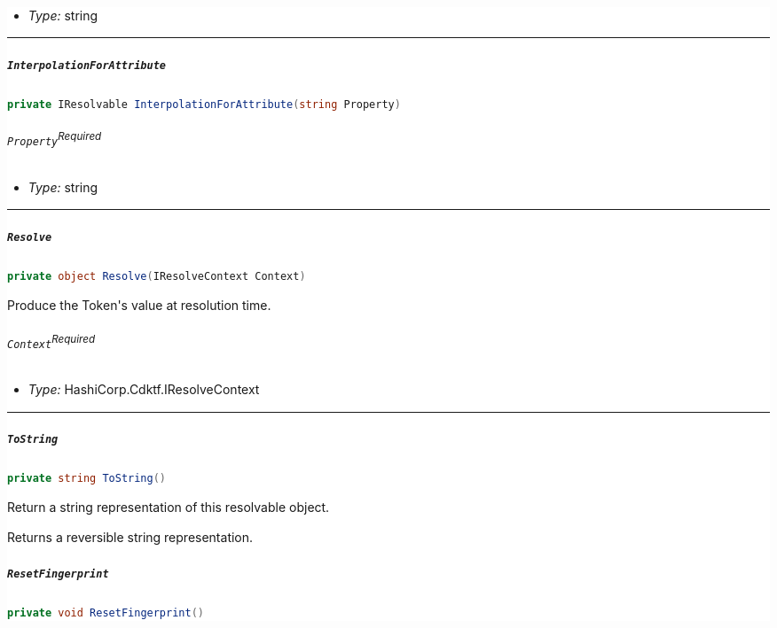 - *Type:* string

---

##### `InterpolationForAttribute` <a name="InterpolationForAttribute" id="@cdktf/provider-hcp.packerChannel.PackerChannelIterationOutputReference.interpolationForAttribute"></a>

```csharp
private IResolvable InterpolationForAttribute(string Property)
```

###### `Property`<sup>Required</sup> <a name="Property" id="@cdktf/provider-hcp.packerChannel.PackerChannelIterationOutputReference.interpolationForAttribute.parameter.property"></a>

- *Type:* string

---

##### `Resolve` <a name="Resolve" id="@cdktf/provider-hcp.packerChannel.PackerChannelIterationOutputReference.resolve"></a>

```csharp
private object Resolve(IResolveContext Context)
```

Produce the Token's value at resolution time.

###### `Context`<sup>Required</sup> <a name="Context" id="@cdktf/provider-hcp.packerChannel.PackerChannelIterationOutputReference.resolve.parameter._context"></a>

- *Type:* HashiCorp.Cdktf.IResolveContext

---

##### `ToString` <a name="ToString" id="@cdktf/provider-hcp.packerChannel.PackerChannelIterationOutputReference.toString"></a>

```csharp
private string ToString()
```

Return a string representation of this resolvable object.

Returns a reversible string representation.

##### `ResetFingerprint` <a name="ResetFingerprint" id="@cdktf/provider-hcp.packerChannel.PackerChannelIterationOutputReference.resetFingerprint"></a>

```csharp
private void ResetFingerprint()
```
